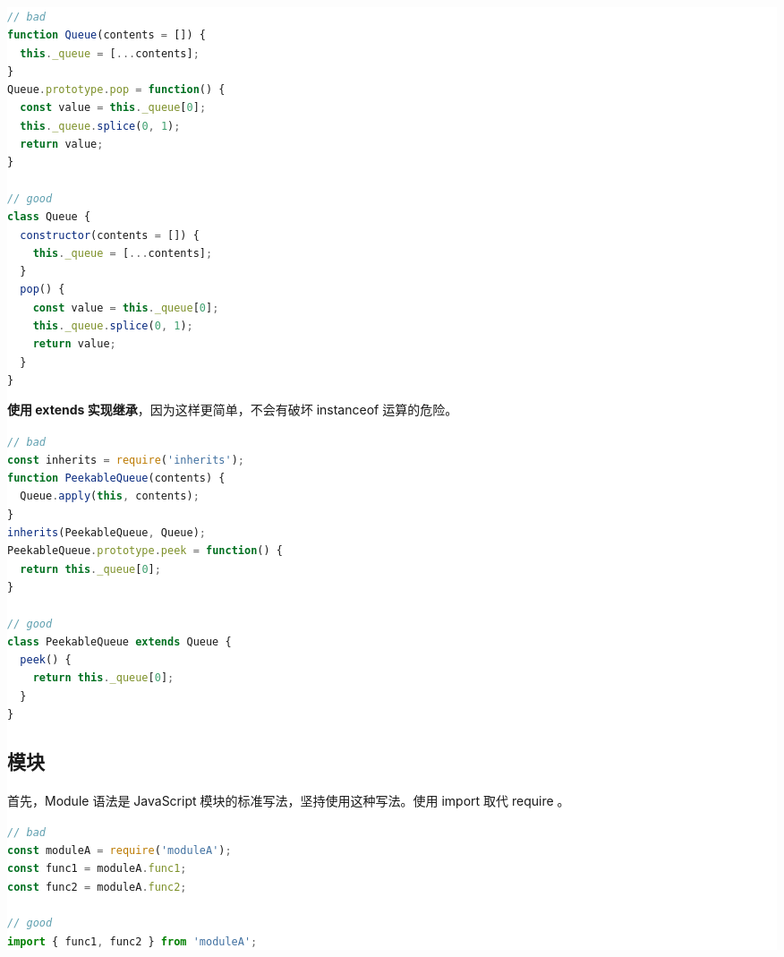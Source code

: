 ``` js
// bad
function Queue(contents = []) {
  this._queue = [...contents];
}
Queue.prototype.pop = function() {
  const value = this._queue[0];
  this._queue.splice(0, 1);
  return value;
}

// good
class Queue {
  constructor(contents = []) {
    this._queue = [...contents];
  }
  pop() {
    const value = this._queue[0];
    this._queue.splice(0, 1);
    return value;
  }
}
```

__使用 extends 实现继承__，因为这样更简单，不会有破坏 instanceof 运算的危险。

``` js
// bad
const inherits = require('inherits');
function PeekableQueue(contents) {
  Queue.apply(this, contents);
}
inherits(PeekableQueue, Queue);
PeekableQueue.prototype.peek = function() {
  return this._queue[0];
}

// good
class PeekableQueue extends Queue {
  peek() {
    return this._queue[0];
  }
}
```

## 模块
首先，Module 语法是 JavaScript 模块的标准写法，坚持使用这种写法。使用 import 取代 require 。

``` js
// bad
const moduleA = require('moduleA');
const func1 = moduleA.func1;
const func2 = moduleA.func2;

// good
import { func1, func2 } from 'moduleA';
```


  [getKey('enabled')]: true,